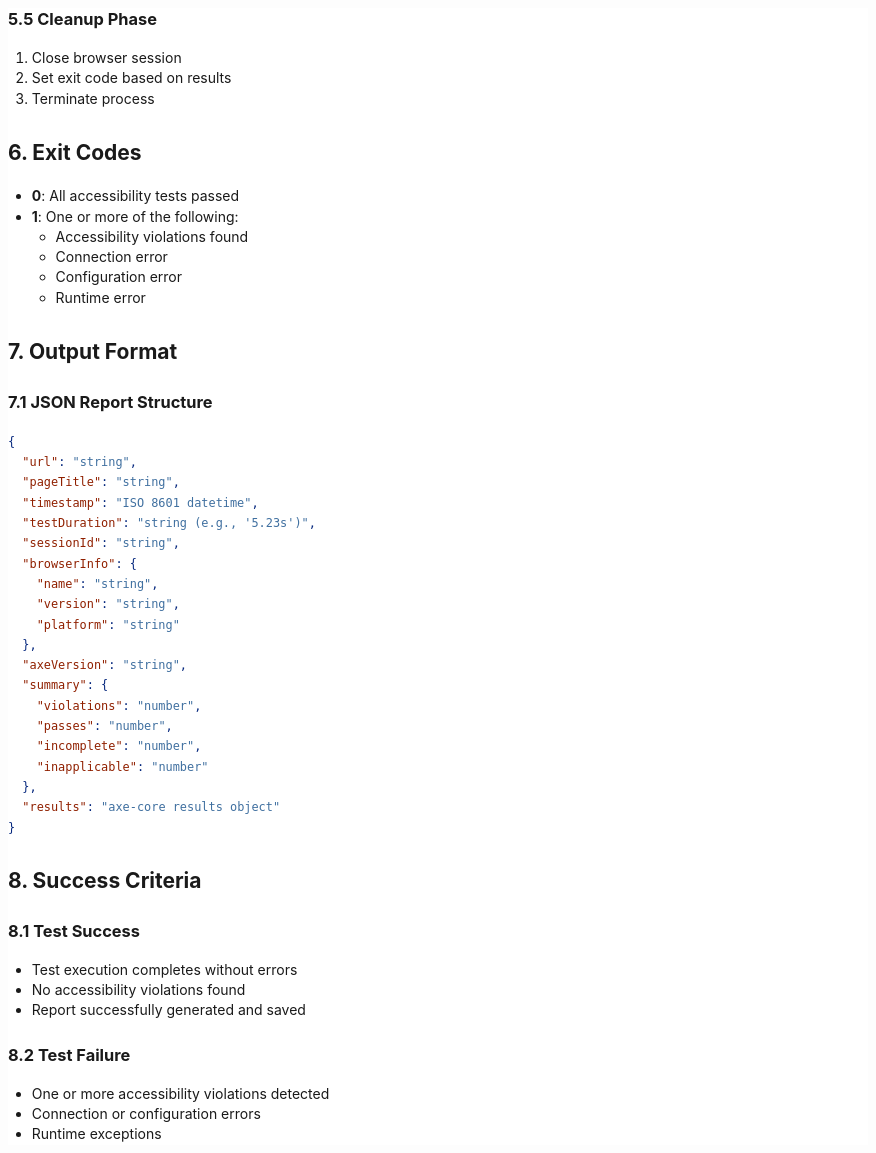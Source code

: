 ### 5.5 Cleanup Phase
1. Close browser session
2. Set exit code based on results
3. Terminate process

## 6. Exit Codes

- **0**: All accessibility tests passed
- **1**: One or more of the following:
  - Accessibility violations found
  - Connection error
  - Configuration error
  - Runtime error

## 7. Output Format

### 7.1 JSON Report Structure
```json
{
  "url": "string",
  "pageTitle": "string",
  "timestamp": "ISO 8601 datetime",
  "testDuration": "string (e.g., '5.23s')",
  "sessionId": "string",
  "browserInfo": {
    "name": "string",
    "version": "string",
    "platform": "string"
  },
  "axeVersion": "string",
  "summary": {
    "violations": "number",
    "passes": "number",
    "incomplete": "number",
    "inapplicable": "number"
  },
  "results": "axe-core results object"
}
```

## 8. Success Criteria

### 8.1 Test Success
- Test execution completes without errors
- No accessibility violations found
- Report successfully generated and saved

### 8.2 Test Failure
- One or more accessibility violations detected
- Connection or configuration errors
- Runtime exceptions
